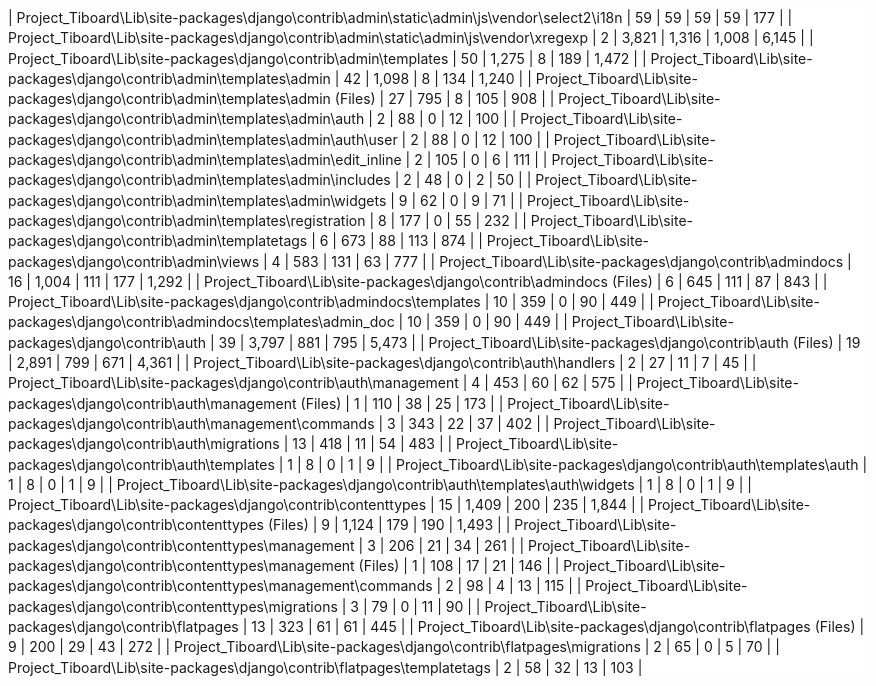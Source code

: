 | Project_Tiboard\\Lib\\site-packages\\django\\contrib\\admin\\static\\admin\\js\\vendor\\select2\\i18n | 59 | 59 | 59 | 59 | 177 |
| Project_Tiboard\\Lib\\site-packages\\django\\contrib\\admin\\static\\admin\\js\\vendor\\xregexp | 2 | 3,821 | 1,316 | 1,008 | 6,145 |
| Project_Tiboard\\Lib\\site-packages\\django\\contrib\\admin\\templates | 50 | 1,275 | 8 | 189 | 1,472 |
| Project_Tiboard\\Lib\\site-packages\\django\\contrib\\admin\\templates\\admin | 42 | 1,098 | 8 | 134 | 1,240 |
| Project_Tiboard\\Lib\\site-packages\\django\\contrib\\admin\\templates\\admin (Files) | 27 | 795 | 8 | 105 | 908 |
| Project_Tiboard\\Lib\\site-packages\\django\\contrib\\admin\\templates\\admin\\auth | 2 | 88 | 0 | 12 | 100 |
| Project_Tiboard\\Lib\\site-packages\\django\\contrib\\admin\\templates\\admin\\auth\\user | 2 | 88 | 0 | 12 | 100 |
| Project_Tiboard\\Lib\\site-packages\\django\\contrib\\admin\\templates\\admin\\edit_inline | 2 | 105 | 0 | 6 | 111 |
| Project_Tiboard\\Lib\\site-packages\\django\\contrib\\admin\\templates\\admin\\includes | 2 | 48 | 0 | 2 | 50 |
| Project_Tiboard\\Lib\\site-packages\\django\\contrib\\admin\\templates\\admin\\widgets | 9 | 62 | 0 | 9 | 71 |
| Project_Tiboard\\Lib\\site-packages\\django\\contrib\\admin\\templates\\registration | 8 | 177 | 0 | 55 | 232 |
| Project_Tiboard\\Lib\\site-packages\\django\\contrib\\admin\\templatetags | 6 | 673 | 88 | 113 | 874 |
| Project_Tiboard\\Lib\\site-packages\\django\\contrib\\admin\\views | 4 | 583 | 131 | 63 | 777 |
| Project_Tiboard\\Lib\\site-packages\\django\\contrib\\admindocs | 16 | 1,004 | 111 | 177 | 1,292 |
| Project_Tiboard\\Lib\\site-packages\\django\\contrib\\admindocs (Files) | 6 | 645 | 111 | 87 | 843 |
| Project_Tiboard\\Lib\\site-packages\\django\\contrib\\admindocs\\templates | 10 | 359 | 0 | 90 | 449 |
| Project_Tiboard\\Lib\\site-packages\\django\\contrib\\admindocs\\templates\\admin_doc | 10 | 359 | 0 | 90 | 449 |
| Project_Tiboard\\Lib\\site-packages\\django\\contrib\\auth | 39 | 3,797 | 881 | 795 | 5,473 |
| Project_Tiboard\\Lib\\site-packages\\django\\contrib\\auth (Files) | 19 | 2,891 | 799 | 671 | 4,361 |
| Project_Tiboard\\Lib\\site-packages\\django\\contrib\\auth\\handlers | 2 | 27 | 11 | 7 | 45 |
| Project_Tiboard\\Lib\\site-packages\\django\\contrib\\auth\\management | 4 | 453 | 60 | 62 | 575 |
| Project_Tiboard\\Lib\\site-packages\\django\\contrib\\auth\\management (Files) | 1 | 110 | 38 | 25 | 173 |
| Project_Tiboard\\Lib\\site-packages\\django\\contrib\\auth\\management\\commands | 3 | 343 | 22 | 37 | 402 |
| Project_Tiboard\\Lib\\site-packages\\django\\contrib\\auth\\migrations | 13 | 418 | 11 | 54 | 483 |
| Project_Tiboard\\Lib\\site-packages\\django\\contrib\\auth\\templates | 1 | 8 | 0 | 1 | 9 |
| Project_Tiboard\\Lib\\site-packages\\django\\contrib\\auth\\templates\\auth | 1 | 8 | 0 | 1 | 9 |
| Project_Tiboard\\Lib\\site-packages\\django\\contrib\\auth\\templates\\auth\\widgets | 1 | 8 | 0 | 1 | 9 |
| Project_Tiboard\\Lib\\site-packages\\django\\contrib\\contenttypes | 15 | 1,409 | 200 | 235 | 1,844 |
| Project_Tiboard\\Lib\\site-packages\\django\\contrib\\contenttypes (Files) | 9 | 1,124 | 179 | 190 | 1,493 |
| Project_Tiboard\\Lib\\site-packages\\django\\contrib\\contenttypes\\management | 3 | 206 | 21 | 34 | 261 |
| Project_Tiboard\\Lib\\site-packages\\django\\contrib\\contenttypes\\management (Files) | 1 | 108 | 17 | 21 | 146 |
| Project_Tiboard\\Lib\\site-packages\\django\\contrib\\contenttypes\\management\\commands | 2 | 98 | 4 | 13 | 115 |
| Project_Tiboard\\Lib\\site-packages\\django\\contrib\\contenttypes\\migrations | 3 | 79 | 0 | 11 | 90 |
| Project_Tiboard\\Lib\\site-packages\\django\\contrib\\flatpages | 13 | 323 | 61 | 61 | 445 |
| Project_Tiboard\\Lib\\site-packages\\django\\contrib\\flatpages (Files) | 9 | 200 | 29 | 43 | 272 |
| Project_Tiboard\\Lib\\site-packages\\django\\contrib\\flatpages\\migrations | 2 | 65 | 0 | 5 | 70 |
| Project_Tiboard\\Lib\\site-packages\\django\\contrib\\flatpages\\templatetags | 2 | 58 | 32 | 13 | 103 |